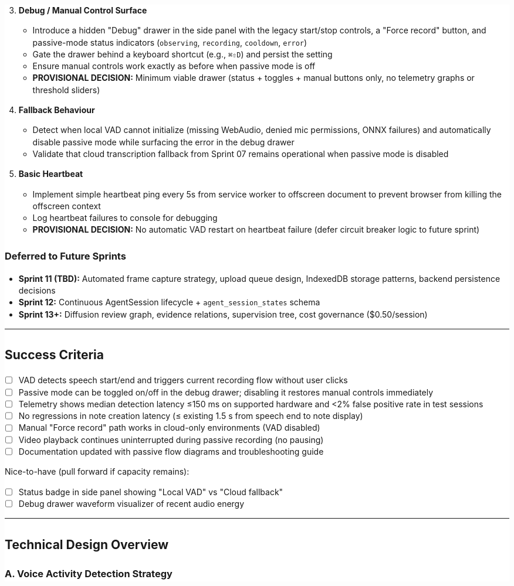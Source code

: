 3. **Debug / Manual Control Surface**
   - Introduce a hidden "Debug" drawer in the side panel with the legacy start/stop controls, a "Force record" button, and passive-mode status indicators (`observing`, `recording`, `cooldown`, `error`)
   - Gate the drawer behind a keyboard shortcut (e.g., `⌘⇧D`) and persist the setting
   - Ensure manual controls work exactly as before when passive mode is off
   - **PROVISIONAL DECISION:** Minimum viable drawer (status + toggles + manual buttons only, no telemetry graphs or threshold sliders)

4. **Fallback Behaviour**
   - Detect when local VAD cannot initialize (missing WebAudio, denied mic permissions, ONNX failures) and automatically disable passive mode while surfacing the error in the debug drawer
   - Validate that cloud transcription fallback from Sprint 07 remains operational when passive mode is disabled

5. **Basic Heartbeat**
   - Implement simple heartbeat ping every 5s from service worker to offscreen document to prevent browser from killing the offscreen context
   - Log heartbeat failures to console for debugging
   - **PROVISIONAL DECISION:** No automatic VAD restart on heartbeat failure (defer circuit breaker logic to future sprint)

### Deferred to Future Sprints

- **Sprint 11 (TBD):** Automated frame capture strategy, upload queue design, IndexedDB storage patterns, backend persistence decisions
- **Sprint 12:** Continuous AgentSession lifecycle + `agent_session_states` schema
- **Sprint 13+:** Diffusion review graph, evidence relations, supervision tree, cost governance ($0.50/session)

---

## Success Criteria

- [ ] VAD detects speech start/end and triggers current recording flow without user clicks
- [ ] Passive mode can be toggled on/off in the debug drawer; disabling it restores manual controls immediately
- [ ] Telemetry shows median detection latency ≤150 ms on supported hardware and <2% false positive rate in test sessions
- [ ] No regressions in note creation latency (≤ existing 1.5 s from speech end to note display)
- [ ] Manual "Force record" path works in cloud-only environments (VAD disabled)
- [ ] Video playback continues uninterrupted during passive recording (no pausing)
- [ ] Documentation updated with passive flow diagrams and troubleshooting guide

Nice-to-have (pull forward if capacity remains):
- [ ] Status badge in side panel showing "Local VAD" vs "Cloud fallback"
- [ ] Debug drawer waveform visualizer of recent audio energy

---

## Technical Design Overview

### A. Voice Activity Detection Strategy
